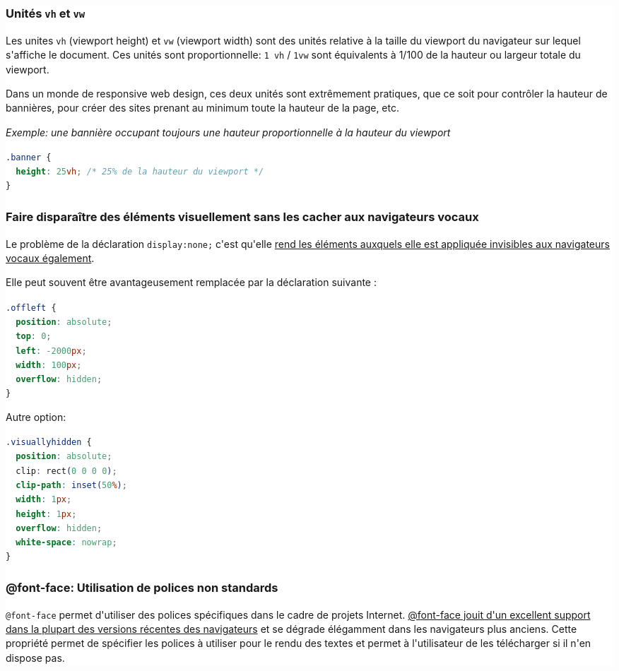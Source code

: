 ### Unités `vh` et `vw`

Les unites `vh` (viewport height) et `vw` (viewport width) sont des unités relative à la taille du viewport du navigateur sur lequel s'affiche le document. Ces unités sont proportionnelle: `1 vh` / `1vw` sont équivalents à 1/100 de la hauteur ou largeur totale du viewport.

Dans un monde de responsive web design, ces deux unités sont extrêmement pratiques, que ce soit pour contrôler la hauteur de bannières, pour créer des sites prenant au minimum toute la hauteur de la page, etc.

_Exemple: une bannière occupant toujours une hauteur proportionnelle à la hauteur du viewport_

```css
.banner {
  height: 25vh; /* 25% de la hauteur du viewport */
}
```

### Faire disparaître des éléments visuellement sans les cacher aux navigateurs vocaux

Le problème de la déclaration `display:none;` c'est qu'elle [rend les éléments auxquels elle est appliquée invisibles aux navigateurs vocaux également](https://webaim.org/techniques/css/invisiblecontent/).

Elle peut souvent être avantageusement remplacée par la déclaration suivante :

```css
.offleft {
  position: absolute;
  top: 0;
  left: -2000px;
  width: 100px;
  overflow: hidden;
}
```

Autre option:

```css
.visuallyhidden {
  position: absolute;
  clip: rect(0 0 0 0); 
  clip-path: inset(50%);
  width: 1px;
  height: 1px;
  overflow: hidden;
  white-space: nowrap; 
}
```

### @font-face: Utilisation de polices non standards

`@font-face` permet d'utiliser des polices spécifiques dans le cadre de projets Internet. [@font-face jouit d'un excellent support dans la plupart des versions récentes des navigateurs](http://caniuse.com/fontface) et se dégrade élégamment dans les navigateurs plus anciens. Cette propriété permet de spécifier les polices à utiliser pour le rendu des textes et permet à l'utilisateur de les télécharger si il n'en dispose pas.
